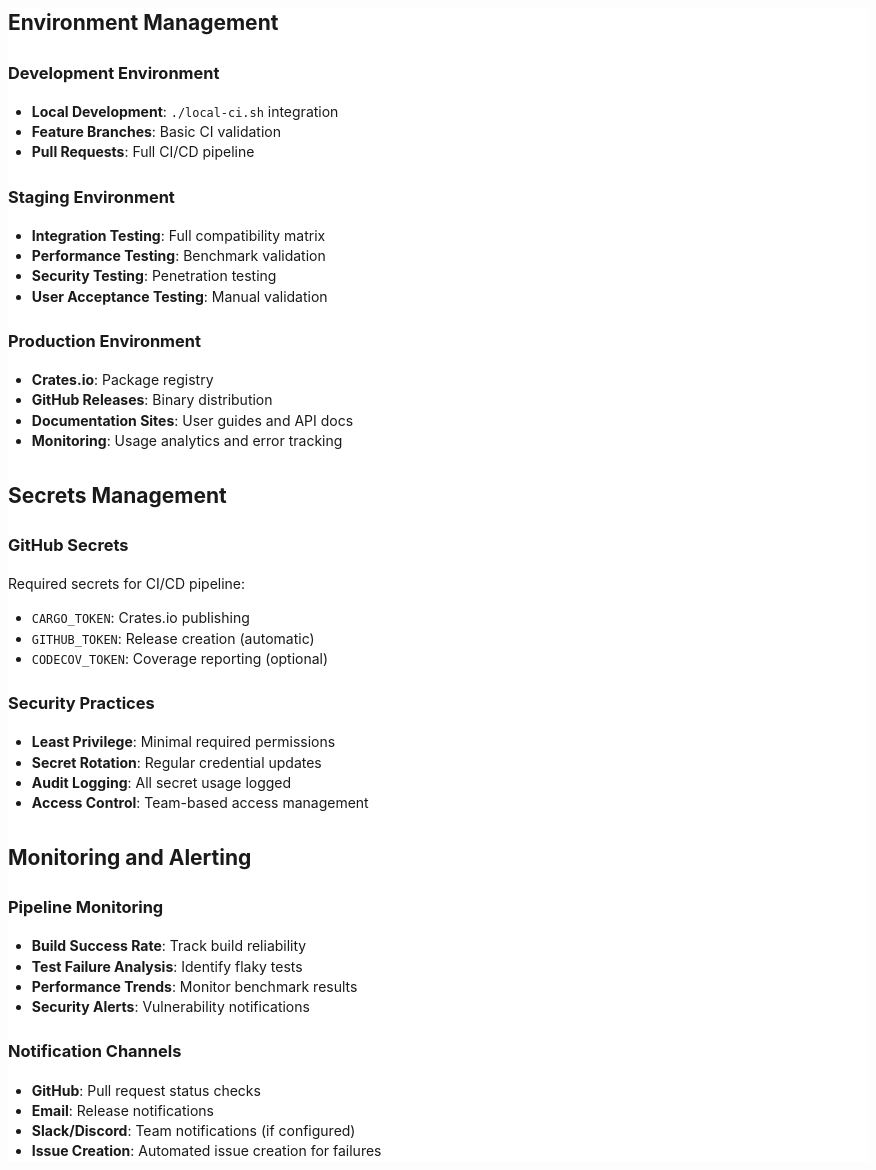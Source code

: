 ## Environment Management

### Development Environment
- **Local Development**: `./local-ci.sh` integration
- **Feature Branches**: Basic CI validation
- **Pull Requests**: Full CI/CD pipeline

### Staging Environment
- **Integration Testing**: Full compatibility matrix
- **Performance Testing**: Benchmark validation
- **Security Testing**: Penetration testing
- **User Acceptance Testing**: Manual validation

### Production Environment
- **Crates.io**: Package registry
- **GitHub Releases**: Binary distribution
- **Documentation Sites**: User guides and API docs
- **Monitoring**: Usage analytics and error tracking

## Secrets Management

### GitHub Secrets
Required secrets for CI/CD pipeline:
- `CARGO_TOKEN`: Crates.io publishing
- `GITHUB_TOKEN`: Release creation (automatic)
- `CODECOV_TOKEN`: Coverage reporting (optional)

### Security Practices
- **Least Privilege**: Minimal required permissions
- **Secret Rotation**: Regular credential updates
- **Audit Logging**: All secret usage logged
- **Access Control**: Team-based access management

## Monitoring and Alerting

### Pipeline Monitoring
- **Build Success Rate**: Track build reliability
- **Test Failure Analysis**: Identify flaky tests
- **Performance Trends**: Monitor benchmark results
- **Security Alerts**: Vulnerability notifications

### Notification Channels
- **GitHub**: Pull request status checks
- **Email**: Release notifications
- **Slack/Discord**: Team notifications (if configured)
- **Issue Creation**: Automated issue creation for failures

